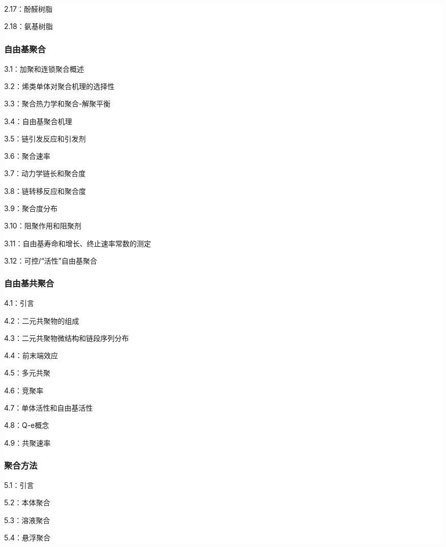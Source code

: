 2.17：酚醛树脂

2.18：氨基树脂



### 自由基聚合

3.1：加聚和连锁聚合概述

3.2：烯类单体对聚合机理的选择性

3.3：聚合热力学和聚合-解聚平衡

3.4：自由基聚合机理

3.5：链引发反应和引发剂

3.6：聚合速率

3.7：动力学链长和聚合度

3.8：链转移反应和聚合度

3.9：聚合度分布

3.10：阻聚作用和阻聚剂

3.11：自由基寿命和增长、终止速率常数的测定

3.12：可控/“活性”自由基聚合



### 自由基共聚合

4.1：引言

4.2：二元共聚物的组成

4.3：二元共聚物微结构和链段序列分布

4.4：前末端效应

4.5：多元共聚

4.6：竞聚率

4.7：单体活性和自由基活性

4.8：Q-e概念

4.9：共聚速率



### 聚合方法

5.1：引言

5.2：本体聚合

5.3：溶液聚合

5.4：悬浮聚合
